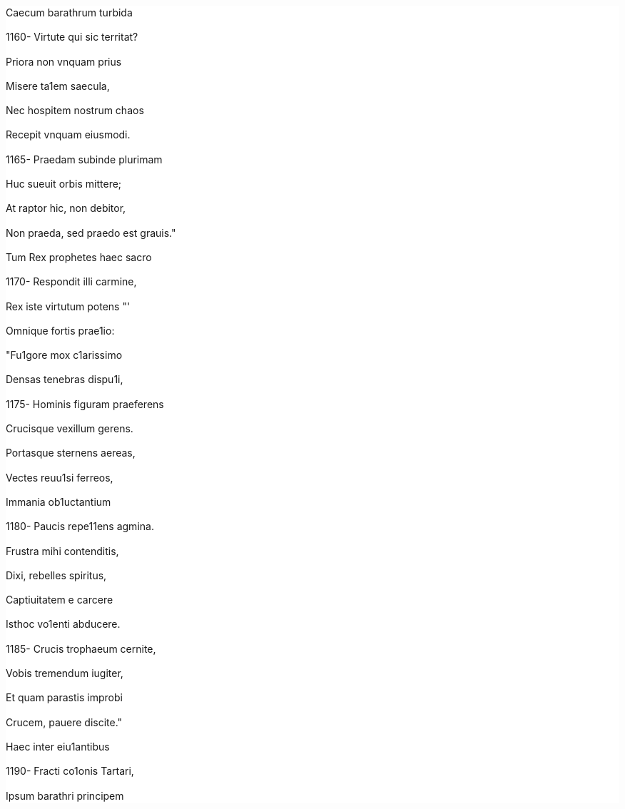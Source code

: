 Caecum barathrum turbida

1160- Virtute qui sic territat?

Priora non vnquam prius

Misere ta1em saecula,

Nec hospitem nostrum chaos

Recepit vnquam eiusmodi.

1165- Praedam subinde plurimam

Huc sueuit orbis mittere;

At raptor hic, non debitor,

Non praeda, sed praedo est grauis.\"

Tum Rex prophetes haec sacro

1170- Respondit illi carmine,

Rex iste virtutum potens \"\'

Omnique fortis prae1io:

\"Fu1gore mox c1arissimo

Densas tenebras dispu1i,

1175- Hominis figuram praeferens

Crucisque vexillum gerens.

Portasque sternens aereas,

Vectes reuu1si ferreos,

Immania ob1uctantium

1180- Paucis repe11ens agmina.

Frustra mihi contenditis,

Dixi, rebelles spiritus,

Captiuitatem e carcere

Isthoc vo1enti abducere.

1185- Crucis trophaeum cernite,

Vobis tremendum iugiter,

Et quam parastis improbi

Crucem, pauere discite.\"

Haec inter eiu1antibus

1190- Fracti co1onis Tartari,

Ipsum barathri principem
